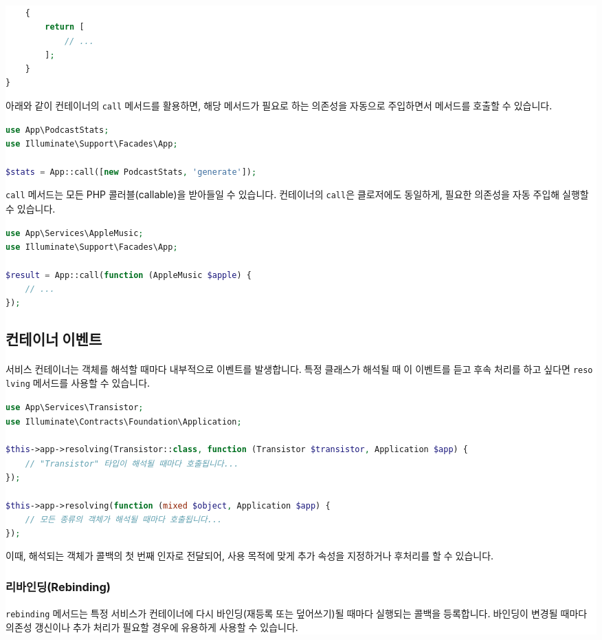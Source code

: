 ```php
    {
        return [
            // ...
        ];
    }
}
```

아래와 같이 컨테이너의 `call` 메서드를 활용하면, 해당 메서드가 필요로 하는 의존성을 자동으로 주입하면서 메서드를 호출할 수 있습니다.

```php
use App\PodcastStats;
use Illuminate\Support\Facades\App;

$stats = App::call([new PodcastStats, 'generate']);
```

`call` 메서드는 모든 PHP 콜러블(callable)을 받아들일 수 있습니다. 컨테이너의 `call`은 클로저에도 동일하게, 필요한 의존성을 자동 주입해 실행할 수 있습니다.

```php
use App\Services\AppleMusic;
use Illuminate\Support\Facades\App;

$result = App::call(function (AppleMusic $apple) {
    // ...
});
```

<a name="container-events"></a>
## 컨테이너 이벤트

서비스 컨테이너는 객체를 해석할 때마다 내부적으로 이벤트를 발생합니다. 특정 클래스가 해석될 때 이 이벤트를 듣고 후속 처리를 하고 싶다면 `resolving` 메서드를 사용할 수 있습니다.

```php
use App\Services\Transistor;
use Illuminate\Contracts\Foundation\Application;

$this->app->resolving(Transistor::class, function (Transistor $transistor, Application $app) {
    // "Transistor" 타입이 해석될 때마다 호출됩니다...
});

$this->app->resolving(function (mixed $object, Application $app) {
    // 모든 종류의 객체가 해석될 때마다 호출됩니다...
});
```

이때, 해석되는 객체가 콜백의 첫 번째 인자로 전달되어, 사용 목적에 맞게 추가 속성을 지정하거나 후처리를 할 수 있습니다.

<a name="rebinding"></a>
### 리바인딩(Rebinding)

`rebinding` 메서드는 특정 서비스가 컨테이너에 다시 바인딩(재등록 또는 덮어쓰기)될 때마다 실행되는 콜백을 등록합니다. 바인딩이 변경될 때마다 의존성 갱신이나 추가 처리가 필요할 경우에 유용하게 사용할 수 있습니다.
